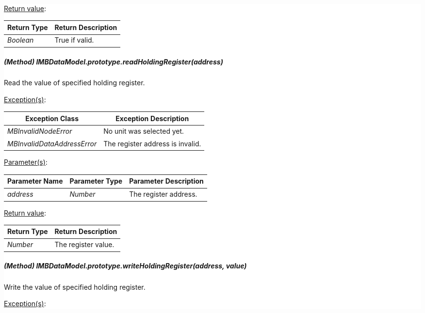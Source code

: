 <u>Return value</u>:

<table>
<thead>
<th>Return Type</th><th>Return Description</th>
</thead>
<tbody>
<tr><td><i>Boolean</i></td><td>True if valid.</td></tr>
</tbody>
</table>

##### (Method) IMBDataModel.prototype.readHoldingRegister(address)

Read the value of specified holding register.

<u>Exception(s)</u>:

<table>
<thead>
<th>Exception Class</th><th>Exception Description</th>
</thead>
<tbody>
<tr><td><i>MBInvalidNodeError</i></td><td>No unit was selected yet.</td></tr>
<tr><td><i>MBInvalidDataAddressError</i></td><td>The register address is invalid.</td></tr>
</tbody>
</table>

<u>Parameter(s)</u>:

<table>
<thead>
<th>Parameter Name</th><th>Parameter Type</th><th>Parameter Description</th>
</thead>
<tbody>
<tr><td><i>address</i></td><td><i>Number</i></td><td>The register address.</td></tr>
</tbody>
</table>

<u>Return value</u>:

<table>
<thead>
<th>Return Type</th><th>Return Description</th>
</thead>
<tbody>
<tr><td><i>Number</i></td><td>The register value.</td></tr>
</tbody>
</table>

##### (Method) IMBDataModel.prototype.writeHoldingRegister(address, value)

Write the value of specified holding register.

<u>Exception(s)</u>:
